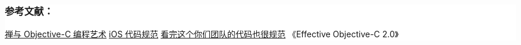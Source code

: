 ```
```

### 参考文献：
[禅与 Objective-C 编程艺术](https://github.com/oa414/objc-zen-book-cn/)
[iOS 代码规范](https://www.jianshu.com/p/2093cdaa2f96)
[看完这个你们团队的代码也很规范](https://mp.weixin.qq.com/s/D2a_refSr3tsHuAEgMtKQw)
《Effective Objective-C 2.0》